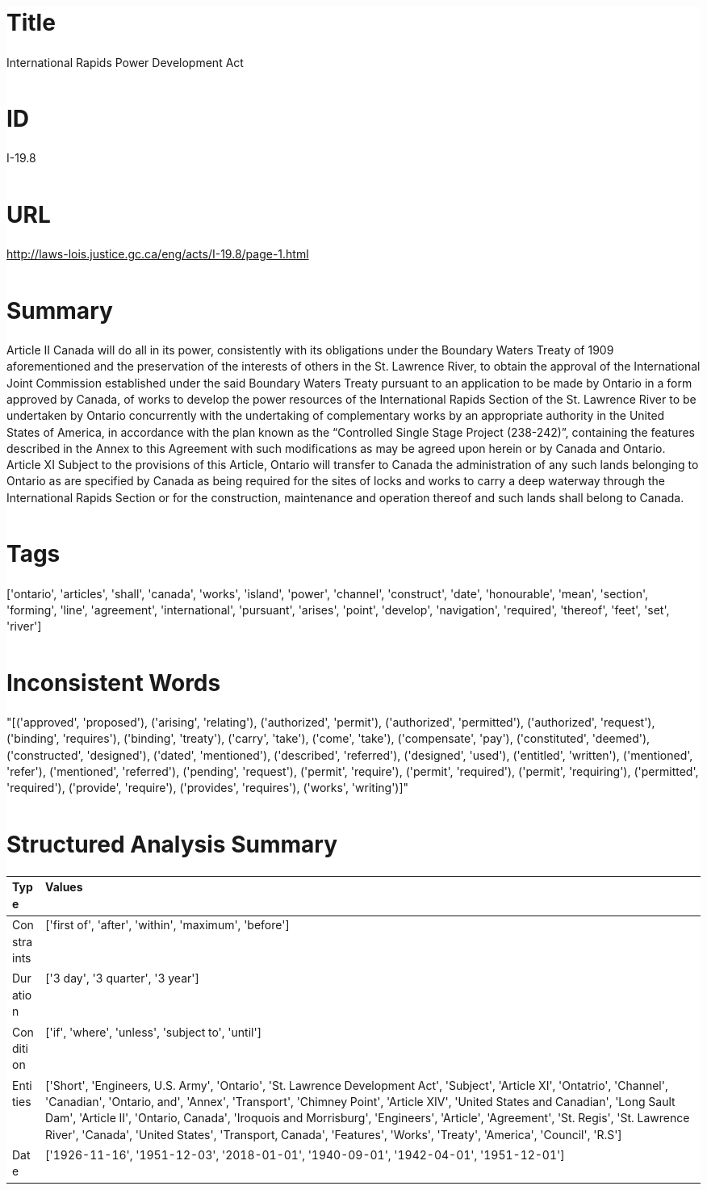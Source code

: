 # Title
International Rapids Power Development Act


# ID
I-19.8

# URL
http://laws-lois.justice.gc.ca/eng/acts/I-19.8/page-1.html


# Summary
Article II Canada will do all in its power, consistently with its obligations under the Boundary Waters Treaty of 1909 aforementioned and the preservation of the interests of others in the St. Lawrence River, to obtain the approval of the International Joint Commission established under the said Boundary Waters Treaty pursuant to an application to be made by Ontario in a form approved by Canada, of works to develop the power resources of the International Rapids Section of the St. Lawrence River to be undertaken by Ontario concurrently with the undertaking of complementary works by an appropriate authority in the United States of America, in accordance with the plan known as the “Controlled Single Stage Project (238-242)”, containing the features described in the Annex to this Agreement with such modifications as may be agreed upon herein or by Canada and Ontario.
Article XI Subject to the provisions of this Article, Ontario will transfer to Canada the administration of any such lands belonging to Ontario as are specified by Canada as being required for the sites of locks and works to carry a deep waterway through the International Rapids Section or for the construction, maintenance and operation thereof and such lands shall belong to Canada.


# Tags
['ontario', 'articles', 'shall', 'canada', 'works', 'island', 'power', 'channel', 'construct', 'date', 'honourable', 'mean', 'section', 'forming', 'line', 'agreement', 'international', 'pursuant', 'arises', 'point', 'develop', 'navigation', 'required', 'thereof', 'feet', 'set', 'river']


# Inconsistent Words
"[('approved', 'proposed'), ('arising', 'relating'), ('authorized', 'permit'), ('authorized', 'permitted'), ('authorized', 'request'), ('binding', 'requires'), ('binding', 'treaty'), ('carry', 'take'), ('come', 'take'), ('compensate', 'pay'), ('constituted', 'deemed'), ('constructed', 'designed'), ('dated', 'mentioned'), ('described', 'referred'), ('designed', 'used'), ('entitled', 'written'), ('mentioned', 'refer'), ('mentioned', 'referred'), ('pending', 'request'), ('permit', 'require'), ('permit', 'required'), ('permit', 'requiring'), ('permitted', 'required'), ('provide', 'require'), ('provides', 'requires'), ('works', 'writing')]"


# Structured Analysis Summary
| Type        | Values                                                                                                                                                                                                                                                                                                                                                                                                                                                                                                         |
|:------------|:---------------------------------------------------------------------------------------------------------------------------------------------------------------------------------------------------------------------------------------------------------------------------------------------------------------------------------------------------------------------------------------------------------------------------------------------------------------------------------------------------------------|
| Constraints | ['first of', 'after', 'within', 'maximum', 'before']                                                                                                                                                                                                                                                                                                                                                                                                                                                           |
| Duration    | ['3 day', '3 quarter', '3 year']                                                                                                                                                                                                                                                                                                                                                                                                                                                                               |
| Condition   | ['if', 'where', 'unless', 'subject to', 'until']                                                                                                                                                                                                                                                                                                                                                                                                                                                               |
| Entities    | ['Short', 'Engineers, U.S. Army', 'Ontario', 'St. Lawrence Development Act', 'Subject', 'Article XI', 'Ontatrio', 'Channel', 'Canadian', 'Ontario, and', 'Annex', 'Transport', 'Chimney Point', 'Article XIV', 'United States and Canadian', 'Long Sault Dam', 'Article II', 'Ontario, Canada', 'Iroquois and Morrisburg', 'Engineers', 'Article', 'Agreement', 'St. Regis', 'St. Lawrence River', 'Canada', 'United States', 'Transport, Canada', 'Features', 'Works', 'Treaty', 'America', 'Council', 'R.S'] |
| Date        | ['1926-11-16', '1951-12-03', '2018-01-01', '1940-09-01', '1942-04-01', '1951-12-01']                                                                                                                                                                                                                                                                                                                                                                                                                           |

